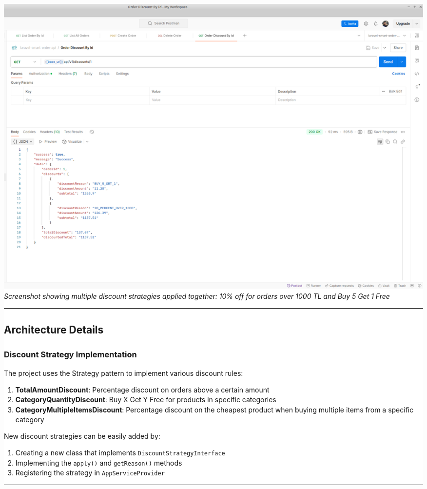 ![Multiple Discounts](resources/docs/postman/screenshots/over-1000-buy-6discount.png)
*Screenshot showing multiple discount strategies applied together: 10% off for orders over 1000 TL and Buy 5 Get 1 Free*

---

## Architecture Details

### Discount Strategy Implementation

The project uses the Strategy pattern to implement various discount rules:

1. **TotalAmountDiscount**: Percentage discount on orders above a certain amount
2. **CategoryQuantityDiscount**: Buy X Get Y Free for products in specific categories
3. **CategoryMultipleItemsDiscount**: Percentage discount on the cheapest product when buying multiple items from a specific category

New discount strategies can be easily added by:
1. Creating a new class that implements `DiscountStrategyInterface`
2. Implementing the `apply()` and `getReason()` methods
3. Registering the strategy in `AppServiceProvider`

---

